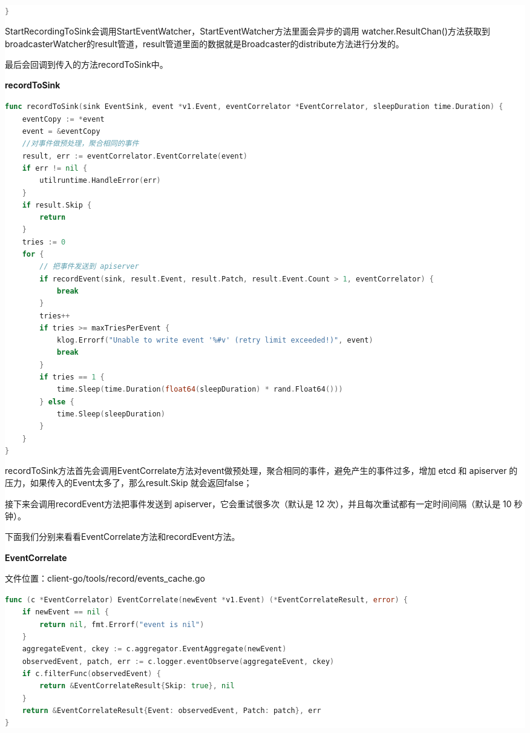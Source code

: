 ```go
}
```

StartRecordingToSink会调用StartEventWatcher，StartEventWatcher方法里面会异步的调用 watcher.ResultChan()方法获取到broadcasterWatcher的result管道，result管道里面的数据就是Broadcaster的distribute方法进行分发的。

最后会回调到传入的方法recordToSink中。

**recordToSink**

```go
func recordToSink(sink EventSink, event *v1.Event, eventCorrelator *EventCorrelator, sleepDuration time.Duration) {
	eventCopy := *event
	event = &eventCopy
	//对事件做预处理，聚合相同的事件
	result, err := eventCorrelator.EventCorrelate(event)
	if err != nil {
		utilruntime.HandleError(err)
	}
	if result.Skip {
		return
	}
	tries := 0
	for {
		// 把事件发送到 apiserver
		if recordEvent(sink, result.Event, result.Patch, result.Event.Count > 1, eventCorrelator) {
			break
		}
		tries++
		if tries >= maxTriesPerEvent {
			klog.Errorf("Unable to write event '%#v' (retry limit exceeded!)", event)
			break
		} 
		if tries == 1 {
			time.Sleep(time.Duration(float64(sleepDuration) * rand.Float64()))
		} else {
			time.Sleep(sleepDuration)
		}
	}
}
```

recordToSink方法首先会调用EventCorrelate方法对event做预处理，聚合相同的事件，避免产生的事件过多，增加 etcd 和 apiserver 的压力，如果传入的Event太多了，那么result.Skip 就会返回false；

接下来会调用recordEvent方法把事件发送到 apiserver，它会重试很多次（默认是 12 次），并且每次重试都有一定时间间隔（默认是 10 秒钟）。

下面我们分别来看看EventCorrelate方法和recordEvent方法。

**EventCorrelate**

文件位置：client-go/tools/record/events_cache.go

```go
func (c *EventCorrelator) EventCorrelate(newEvent *v1.Event) (*EventCorrelateResult, error) {
	if newEvent == nil {
		return nil, fmt.Errorf("event is nil")
	}
	aggregateEvent, ckey := c.aggregator.EventAggregate(newEvent)
	observedEvent, patch, err := c.logger.eventObserve(aggregateEvent, ckey)
	if c.filterFunc(observedEvent) {
		return &EventCorrelateResult{Skip: true}, nil
	}
	return &EventCorrelateResult{Event: observedEvent, Patch: patch}, err
}
```
